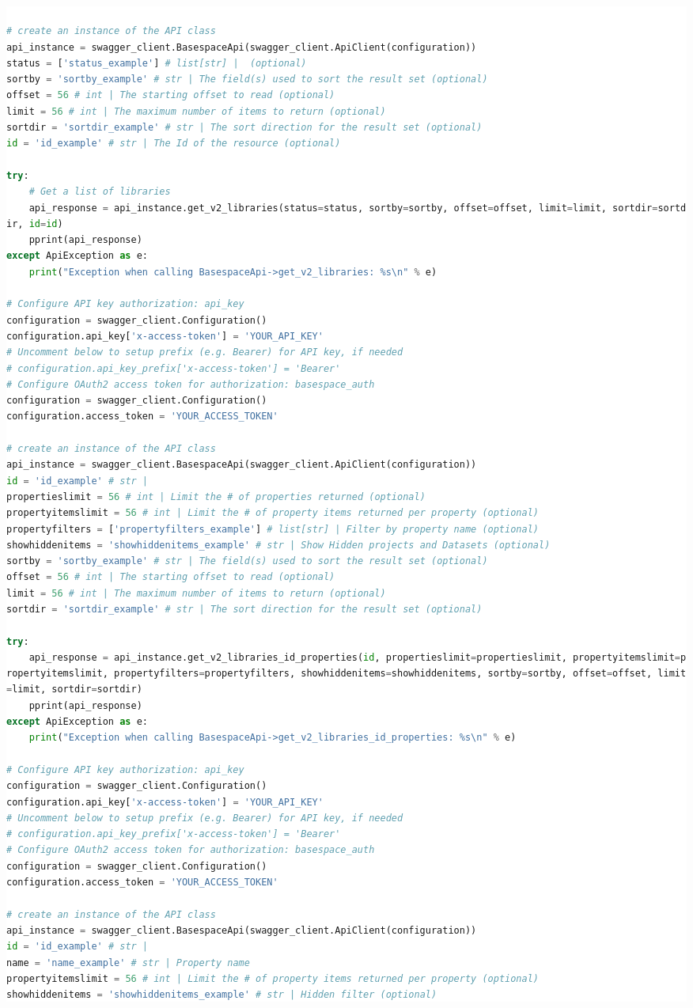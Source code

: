 ```python

# create an instance of the API class
api_instance = swagger_client.BasespaceApi(swagger_client.ApiClient(configuration))
status = ['status_example'] # list[str] |  (optional)
sortby = 'sortby_example' # str | The field(s) used to sort the result set (optional)
offset = 56 # int | The starting offset to read (optional)
limit = 56 # int | The maximum number of items to return (optional)
sortdir = 'sortdir_example' # str | The sort direction for the result set (optional)
id = 'id_example' # str | The Id of the resource (optional)

try:
    # Get a list of libraries
    api_response = api_instance.get_v2_libraries(status=status, sortby=sortby, offset=offset, limit=limit, sortdir=sortdir, id=id)
    pprint(api_response)
except ApiException as e:
    print("Exception when calling BasespaceApi->get_v2_libraries: %s\n" % e)

# Configure API key authorization: api_key
configuration = swagger_client.Configuration()
configuration.api_key['x-access-token'] = 'YOUR_API_KEY'
# Uncomment below to setup prefix (e.g. Bearer) for API key, if needed
# configuration.api_key_prefix['x-access-token'] = 'Bearer'
# Configure OAuth2 access token for authorization: basespace_auth
configuration = swagger_client.Configuration()
configuration.access_token = 'YOUR_ACCESS_TOKEN'

# create an instance of the API class
api_instance = swagger_client.BasespaceApi(swagger_client.ApiClient(configuration))
id = 'id_example' # str | 
propertieslimit = 56 # int | Limit the # of properties returned (optional)
propertyitemslimit = 56 # int | Limit the # of property items returned per property (optional)
propertyfilters = ['propertyfilters_example'] # list[str] | Filter by property name (optional)
showhiddenitems = 'showhiddenitems_example' # str | Show Hidden projects and Datasets (optional)
sortby = 'sortby_example' # str | The field(s) used to sort the result set (optional)
offset = 56 # int | The starting offset to read (optional)
limit = 56 # int | The maximum number of items to return (optional)
sortdir = 'sortdir_example' # str | The sort direction for the result set (optional)

try:
    api_response = api_instance.get_v2_libraries_id_properties(id, propertieslimit=propertieslimit, propertyitemslimit=propertyitemslimit, propertyfilters=propertyfilters, showhiddenitems=showhiddenitems, sortby=sortby, offset=offset, limit=limit, sortdir=sortdir)
    pprint(api_response)
except ApiException as e:
    print("Exception when calling BasespaceApi->get_v2_libraries_id_properties: %s\n" % e)

# Configure API key authorization: api_key
configuration = swagger_client.Configuration()
configuration.api_key['x-access-token'] = 'YOUR_API_KEY'
# Uncomment below to setup prefix (e.g. Bearer) for API key, if needed
# configuration.api_key_prefix['x-access-token'] = 'Bearer'
# Configure OAuth2 access token for authorization: basespace_auth
configuration = swagger_client.Configuration()
configuration.access_token = 'YOUR_ACCESS_TOKEN'

# create an instance of the API class
api_instance = swagger_client.BasespaceApi(swagger_client.ApiClient(configuration))
id = 'id_example' # str | 
name = 'name_example' # str | Property name
propertyitemslimit = 56 # int | Limit the # of property items returned per property (optional)
showhiddenitems = 'showhiddenitems_example' # str | Hidden filter (optional)

```